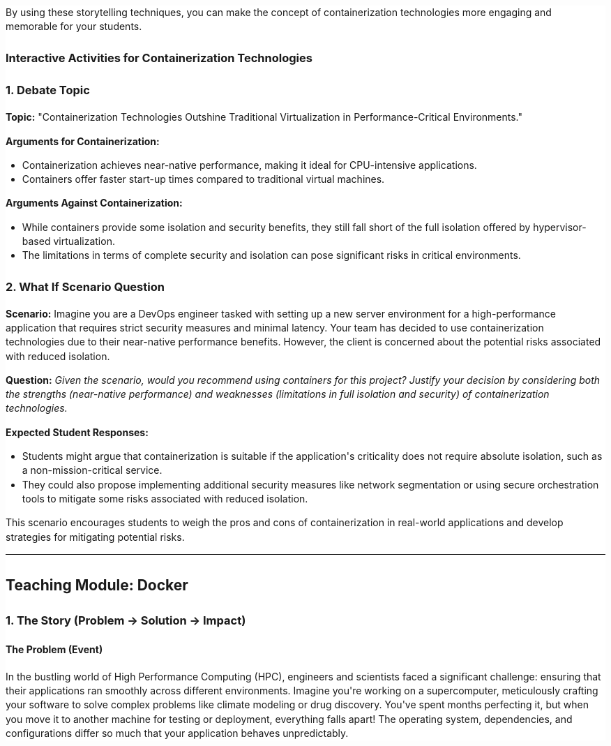 By using these storytelling techniques, you can make the concept of containerization technologies more engaging and memorable for your students.

### Interactive Activities for Containerization Technologies
### 1. Debate Topic

**Topic:** "Containerization Technologies Outshine Traditional Virtualization in Performance-Critical Environments."

**Arguments for Containerization:**
- Containerization achieves near-native performance, making it ideal for CPU-intensive applications.
- Containers offer faster start-up times compared to traditional virtual machines.

**Arguments Against Containerization:**
- While containers provide some isolation and security benefits, they still fall short of the full isolation offered by hypervisor-based virtualization.
- The limitations in terms of complete security and isolation can pose significant risks in critical environments.

### 2. What If Scenario Question

**Scenario:** Imagine you are a DevOps engineer tasked with setting up a new server environment for a high-performance application that requires strict security measures and minimal latency. Your team has decided to use containerization technologies due to their near-native performance benefits. However, the client is concerned about the potential risks associated with reduced isolation.

**Question:**
*Given the scenario, would you recommend using containers for this project? Justify your decision by considering both the strengths (near-native performance) and weaknesses (limitations in full isolation and security) of containerization technologies.*

**Expected Student Responses:**

- Students might argue that containerization is suitable if the application's criticality does not require absolute isolation, such as a non-mission-critical service.
- They could also propose implementing additional security measures like network segmentation or using secure orchestration tools to mitigate some risks associated with reduced isolation.

This scenario encourages students to weigh the pros and cons of containerization in real-world applications and develop strategies for mitigating potential risks.


---

## Teaching Module: Docker
### 1. The Story (Problem -> Solution -> Impact)

#### The Problem (Event)
In the bustling world of High Performance Computing (HPC), engineers and scientists faced a significant challenge: ensuring that their applications ran smoothly across different environments. Imagine you're working on a supercomputer, meticulously crafting your software to solve complex problems like climate modeling or drug discovery. You've spent months perfecting it, but when you move it to another machine for testing or deployment, everything falls apart! The operating system, dependencies, and configurations differ so much that your application behaves unpredictably.
